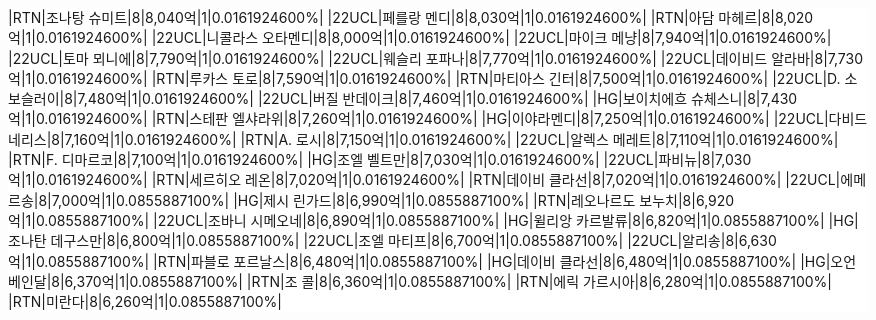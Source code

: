 |RTN|조나탕 슈미트|8|8,040억|1|0.0161924600%|
|22UCL|페를랑 멘디|8|8,030억|1|0.0161924600%|
|RTN|아담 마헤르|8|8,020억|1|0.0161924600%|
|22UCL|니콜라스 오타멘디|8|8,000억|1|0.0161924600%|
|22UCL|마이크 메냥|8|7,940억|1|0.0161924600%|
|22UCL|토마 뫼니에|8|7,790억|1|0.0161924600%|
|22UCL|웨슬리 포파나|8|7,770억|1|0.0161924600%|
|22UCL|데이비드 알라바|8|7,730억|1|0.0161924600%|
|RTN|루카스 토로|8|7,590억|1|0.0161924600%|
|RTN|마티아스 긴터|8|7,500억|1|0.0161924600%|
|22UCL|D. 소보슬러이|8|7,480억|1|0.0161924600%|
|22UCL|버질 반데이크|8|7,460억|1|0.0161924600%|
|HG|보이치에흐 슈체스니|8|7,430억|1|0.0161924600%|
|RTN|스테판 엘샤라위|8|7,260억|1|0.0161924600%|
|HG|이야라멘디|8|7,250억|1|0.0161924600%|
|22UCL|다비드 네리스|8|7,160억|1|0.0161924600%|
|RTN|A. 로시|8|7,150억|1|0.0161924600%|
|22UCL|알렉스 메레트|8|7,110억|1|0.0161924600%|
|RTN|F. 디마르코|8|7,100억|1|0.0161924600%|
|HG|조엘 벨트만|8|7,030억|1|0.0161924600%|
|22UCL|파비뉴|8|7,030억|1|0.0161924600%|
|RTN|세르히오 레온|8|7,020억|1|0.0161924600%|
|RTN|데이비 클라선|8|7,020억|1|0.0161924600%|
|22UCL|에메르송|8|7,000억|1|0.0855887100%|
|HG|제시 린가드|8|6,990억|1|0.0855887100%|
|RTN|레오나르도 보누치|8|6,920억|1|0.0855887100%|
|22UCL|조바니 시메오네|8|6,890억|1|0.0855887100%|
|HG|윌리앙 카르발류|8|6,820억|1|0.0855887100%|
|HG|조나탄 데구스만|8|6,800억|1|0.0855887100%|
|22UCL|조엘 마티프|8|6,700억|1|0.0855887100%|
|22UCL|알리송|8|6,630억|1|0.0855887100%|
|RTN|파블로 포르날스|8|6,480억|1|0.0855887100%|
|HG|데이비 클라선|8|6,480억|1|0.0855887100%|
|HG|오언 베인달|8|6,370억|1|0.0855887100%|
|RTN|조 콜|8|6,360억|1|0.0855887100%|
|RTN|에릭 가르시아|8|6,280억|1|0.0855887100%|
|RTN|미란다|8|6,260억|1|0.0855887100%|
